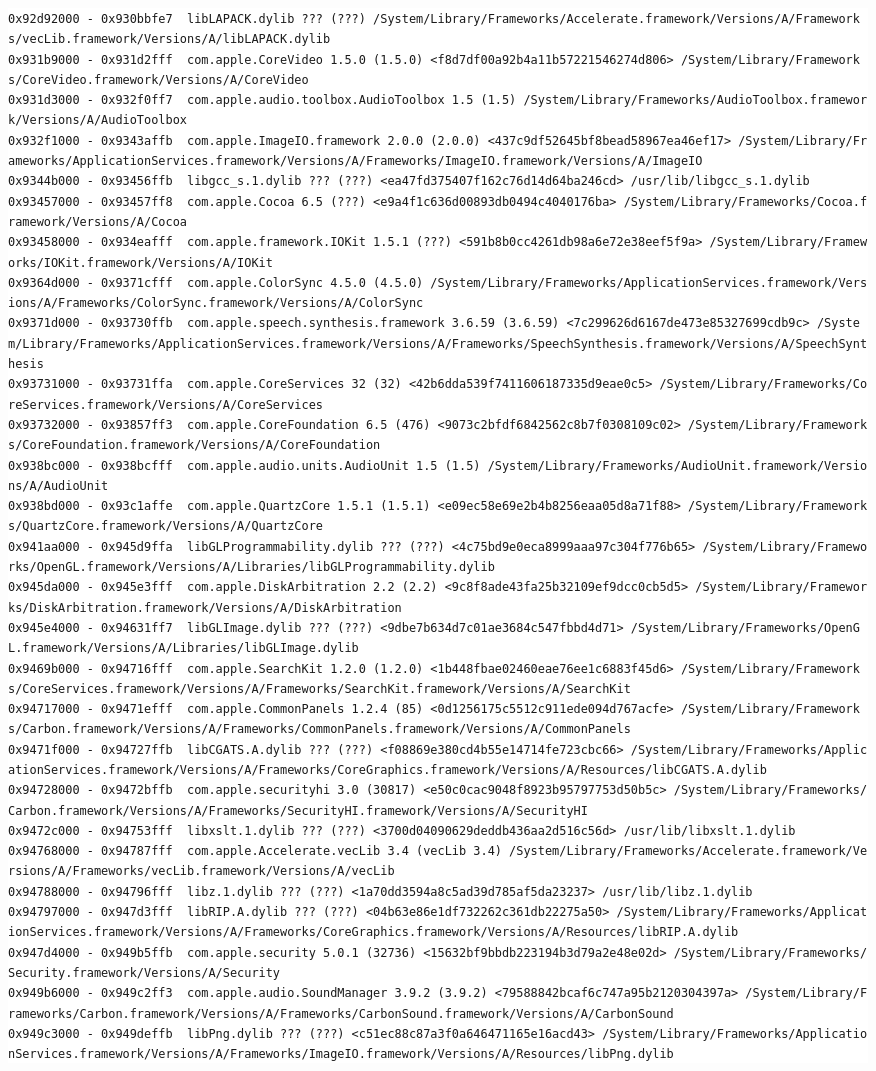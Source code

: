     0x92d92000 - 0x930bbfe7  libLAPACK.dylib ??? (???) /System/Library/Frameworks/Accelerate.framework/Versions/A/Frameworks/vecLib.framework/Versions/A/libLAPACK.dylib
    0x931b9000 - 0x931d2fff  com.apple.CoreVideo 1.5.0 (1.5.0) <f8d7df00a92b4a11b57221546274d806> /System/Library/Frameworks/CoreVideo.framework/Versions/A/CoreVideo
    0x931d3000 - 0x932f0ff7  com.apple.audio.toolbox.AudioToolbox 1.5 (1.5) /System/Library/Frameworks/AudioToolbox.framework/Versions/A/AudioToolbox
    0x932f1000 - 0x9343affb  com.apple.ImageIO.framework 2.0.0 (2.0.0) <437c9df52645bf8bead58967ea46ef17> /System/Library/Frameworks/ApplicationServices.framework/Versions/A/Frameworks/ImageIO.framework/Versions/A/ImageIO
    0x9344b000 - 0x93456ffb  libgcc_s.1.dylib ??? (???) <ea47fd375407f162c76d14d64ba246cd> /usr/lib/libgcc_s.1.dylib
    0x93457000 - 0x93457ff8  com.apple.Cocoa 6.5 (???) <e9a4f1c636d00893db0494c4040176ba> /System/Library/Frameworks/Cocoa.framework/Versions/A/Cocoa
    0x93458000 - 0x934eafff  com.apple.framework.IOKit 1.5.1 (???) <591b8b0cc4261db98a6e72e38eef5f9a> /System/Library/Frameworks/IOKit.framework/Versions/A/IOKit
    0x9364d000 - 0x9371cfff  com.apple.ColorSync 4.5.0 (4.5.0) /System/Library/Frameworks/ApplicationServices.framework/Versions/A/Frameworks/ColorSync.framework/Versions/A/ColorSync
    0x9371d000 - 0x93730ffb  com.apple.speech.synthesis.framework 3.6.59 (3.6.59) <7c299626d6167de473e85327699cdb9c> /System/Library/Frameworks/ApplicationServices.framework/Versions/A/Frameworks/SpeechSynthesis.framework/Versions/A/SpeechSynthesis
    0x93731000 - 0x93731ffa  com.apple.CoreServices 32 (32) <42b6dda539f7411606187335d9eae0c5> /System/Library/Frameworks/CoreServices.framework/Versions/A/CoreServices
    0x93732000 - 0x93857ff3  com.apple.CoreFoundation 6.5 (476) <9073c2bfdf6842562c8b7f0308109c02> /System/Library/Frameworks/CoreFoundation.framework/Versions/A/CoreFoundation
    0x938bc000 - 0x938bcfff  com.apple.audio.units.AudioUnit 1.5 (1.5) /System/Library/Frameworks/AudioUnit.framework/Versions/A/AudioUnit
    0x938bd000 - 0x93c1affe  com.apple.QuartzCore 1.5.1 (1.5.1) <e09ec58e69e2b4b8256eaa05d8a71f88> /System/Library/Frameworks/QuartzCore.framework/Versions/A/QuartzCore
    0x941aa000 - 0x945d9ffa  libGLProgrammability.dylib ??? (???) <4c75bd9e0eca8999aaa97c304f776b65> /System/Library/Frameworks/OpenGL.framework/Versions/A/Libraries/libGLProgrammability.dylib
    0x945da000 - 0x945e3fff  com.apple.DiskArbitration 2.2 (2.2) <9c8f8ade43fa25b32109ef9dcc0cb5d5> /System/Library/Frameworks/DiskArbitration.framework/Versions/A/DiskArbitration
    0x945e4000 - 0x94631ff7  libGLImage.dylib ??? (???) <9dbe7b634d7c01ae3684c547fbbd4d71> /System/Library/Frameworks/OpenGL.framework/Versions/A/Libraries/libGLImage.dylib
    0x9469b000 - 0x94716fff  com.apple.SearchKit 1.2.0 (1.2.0) <1b448fbae02460eae76ee1c6883f45d6> /System/Library/Frameworks/CoreServices.framework/Versions/A/Frameworks/SearchKit.framework/Versions/A/SearchKit
    0x94717000 - 0x9471efff  com.apple.CommonPanels 1.2.4 (85) <0d1256175c5512c911ede094d767acfe> /System/Library/Frameworks/Carbon.framework/Versions/A/Frameworks/CommonPanels.framework/Versions/A/CommonPanels
    0x9471f000 - 0x94727ffb  libCGATS.A.dylib ??? (???) <f08869e380cd4b55e14714fe723cbc66> /System/Library/Frameworks/ApplicationServices.framework/Versions/A/Frameworks/CoreGraphics.framework/Versions/A/Resources/libCGATS.A.dylib
    0x94728000 - 0x9472bffb  com.apple.securityhi 3.0 (30817) <e50c0cac9048f8923b95797753d50b5c> /System/Library/Frameworks/Carbon.framework/Versions/A/Frameworks/SecurityHI.framework/Versions/A/SecurityHI
    0x9472c000 - 0x94753fff  libxslt.1.dylib ??? (???) <3700d04090629deddb436aa2d516c56d> /usr/lib/libxslt.1.dylib
    0x94768000 - 0x94787fff  com.apple.Accelerate.vecLib 3.4 (vecLib 3.4) /System/Library/Frameworks/Accelerate.framework/Versions/A/Frameworks/vecLib.framework/Versions/A/vecLib
    0x94788000 - 0x94796fff  libz.1.dylib ??? (???) <1a70dd3594a8c5ad39d785af5da23237> /usr/lib/libz.1.dylib
    0x94797000 - 0x947d3fff  libRIP.A.dylib ??? (???) <04b63e86e1df732262c361db22275a50> /System/Library/Frameworks/ApplicationServices.framework/Versions/A/Frameworks/CoreGraphics.framework/Versions/A/Resources/libRIP.A.dylib
    0x947d4000 - 0x949b5ffb  com.apple.security 5.0.1 (32736) <15632bf9bbdb223194b3d79a2e48e02d> /System/Library/Frameworks/Security.framework/Versions/A/Security
    0x949b6000 - 0x949c2ff3  com.apple.audio.SoundManager 3.9.2 (3.9.2) <79588842bcaf6c747a95b2120304397a> /System/Library/Frameworks/Carbon.framework/Versions/A/Frameworks/CarbonSound.framework/Versions/A/CarbonSound
    0x949c3000 - 0x949deffb  libPng.dylib ??? (???) <c51ec88c87a3f0a646471165e16acd43> /System/Library/Frameworks/ApplicationServices.framework/Versions/A/Frameworks/ImageIO.framework/Versions/A/Resources/libPng.dylib